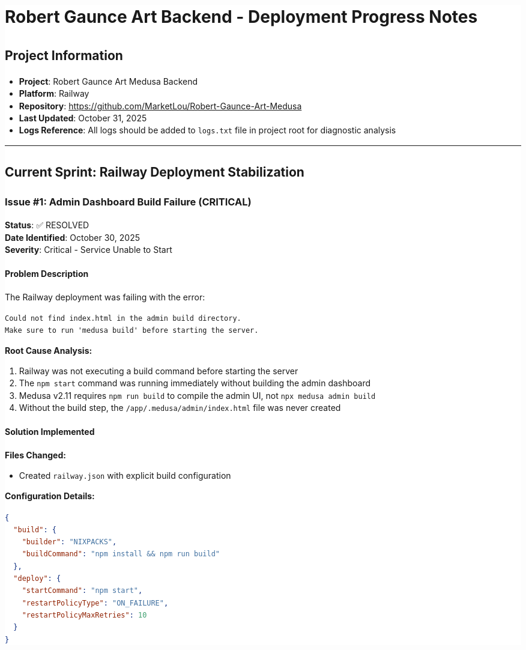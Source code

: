 # Robert Gaunce Art Backend - Deployment Progress Notes

## Project Information
- **Project**: Robert Gaunce Art Medusa Backend
- **Platform**: Railway
- **Repository**: https://github.com/MarketLou/Robert-Gaunce-Art-Medusa
- **Last Updated**: October 31, 2025
- **Logs Reference**: All logs should be added to `logs.txt` file in project root for diagnostic analysis

---

## Current Sprint: Railway Deployment Stabilization

### Issue #1: Admin Dashboard Build Failure (CRITICAL)
**Status**: ✅ RESOLVED  
**Date Identified**: October 30, 2025  
**Severity**: Critical - Service Unable to Start

#### Problem Description
The Railway deployment was failing with the error:
```
Could not find index.html in the admin build directory. 
Make sure to run 'medusa build' before starting the server.
```

**Root Cause Analysis:**
1. Railway was not executing a build command before starting the server
2. The `npm start` command was running immediately without building the admin dashboard
3. Medusa v2.11 requires `npm run build` to compile the admin UI, not `npx medusa admin build`
4. Without the build step, the `/app/.medusa/admin/index.html` file was never created

#### Solution Implemented
**Files Changed:**
- Created `railway.json` with explicit build configuration

**Configuration Details:**
```json
{
  "build": {
    "builder": "NIXPACKS",
    "buildCommand": "npm install && npm run build"
  },
  "deploy": {
    "startCommand": "npm start",
    "restartPolicyType": "ON_FAILURE",
    "restartPolicyMaxRetries": 10
  }
}
```
